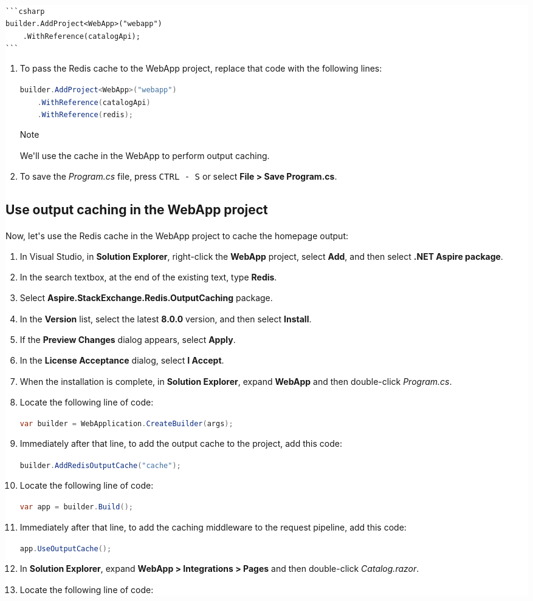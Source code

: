     ```csharp
    builder.AddProject<WebApp>("webapp")
        .WithReference(catalogApi);
    ```

1. To pass the Redis cache to the WebApp project, replace that code with the following lines:

    ```csharp
    builder.AddProject<WebApp>("webapp")
        .WithReference(catalogApi)
        .WithReference(redis);
    ```

    > [!NOTE]
    > We'll use the cache in the WebApp to perform output caching.

1. To save the _Program.cs_ file, press <kbd>CTRL - S</kbd> or select **File > Save Program.cs**.

## Use output caching in the WebApp project

Now, let's use the Redis cache in the WebApp project to cache the homepage output:

1. In Visual Studio, in **Solution Explorer**, right-click the **WebApp** project, select **Add**, and then select **.NET Aspire package**.
1. In the search textbox, at the end of the existing text, type **Redis**.
1. Select **Aspire.StackExchange.Redis.OutputCaching** package.
1. In the **Version** list, select the latest **8.0.0** version, and then select **Install**.
1. If the **Preview Changes** dialog appears, select **Apply**.
1. In the **License Acceptance** dialog, select **I Accept**.
1. When the installation is complete, in **Solution Explorer**, expand **WebApp** and then double-click _Program.cs_.
1. Locate the following line of code:

    ```csharp
    var builder = WebApplication.CreateBuilder(args);
    ```

1. Immediately after that line, to add the output cache to the project, add this code:

    ```csharp
    builder.AddRedisOutputCache("cache");
    ```

1. Locate the following line of code:

    ```csharp
    var app = builder.Build();
    ```

1. Immediately after that line, to add the caching middleware to the request pipeline, add this code:

    ```csharp
    app.UseOutputCache();
    ```

1. In **Solution Explorer**, expand **WebApp > Integrations > Pages** and then double-click _Catalog.razor_.
1. Locate the following line of code:
